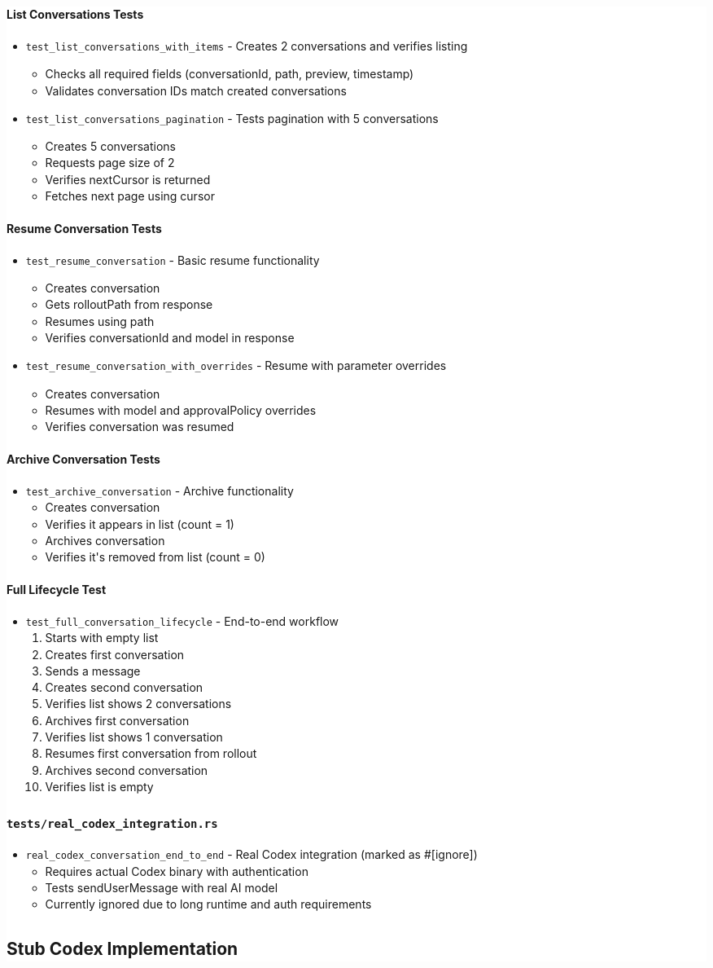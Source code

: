 #### List Conversations Tests
- `test_list_conversations_with_items` - Creates 2 conversations and verifies listing
  - Checks all required fields (conversationId, path, preview, timestamp)
  - Validates conversation IDs match created conversations

- `test_list_conversations_pagination` - Tests pagination with 5 conversations
  - Creates 5 conversations
  - Requests page size of 2
  - Verifies nextCursor is returned
  - Fetches next page using cursor

#### Resume Conversation Tests
- `test_resume_conversation` - Basic resume functionality
  - Creates conversation
  - Gets rolloutPath from response
  - Resumes using path
  - Verifies conversationId and model in response

- `test_resume_conversation_with_overrides` - Resume with parameter overrides
  - Creates conversation
  - Resumes with model and approvalPolicy overrides
  - Verifies conversation was resumed

#### Archive Conversation Tests
- `test_archive_conversation` - Archive functionality
  - Creates conversation
  - Verifies it appears in list (count = 1)
  - Archives conversation
  - Verifies it's removed from list (count = 0)

#### Full Lifecycle Test
- `test_full_conversation_lifecycle` - End-to-end workflow
  1. Starts with empty list
  2. Creates first conversation
  3. Sends a message
  4. Creates second conversation
  5. Verifies list shows 2 conversations
  6. Archives first conversation
  7. Verifies list shows 1 conversation
  8. Resumes first conversation from rollout
  9. Archives second conversation
  10. Verifies list is empty

### `tests/real_codex_integration.rs`
- `real_codex_conversation_end_to_end` - Real Codex integration (marked as #[ignore])
  - Requires actual Codex binary with authentication
  - Tests sendUserMessage with real AI model
  - Currently ignored due to long runtime and auth requirements

## Stub Codex Implementation
